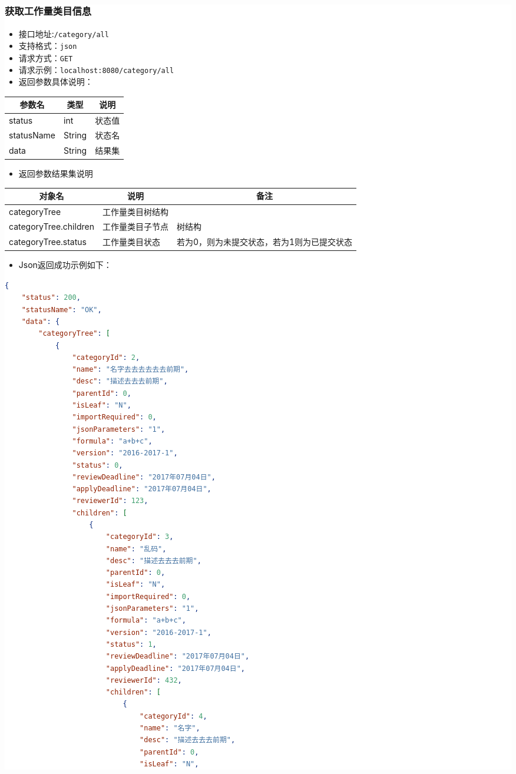 
### 获取工作量类目信息
- 接口地址:`/category/all`
- 支持格式：`json`
- 请求方式：`GET`
- 请求示例：`localhost:8080/category/all`
- 返回参数具体说明：

参数名 |类型 | 说明
---|---|---
status | int |状态值
statusName | String | 状态名
data | String | 结果集

- 返回参数结果集说明

对象名 | 说明 | 备注
---|--- | ---
categoryTree | 工作量类目树结构
categoryTree.children | 工作量类目子节点 | 树结构
categoryTree.status | 工作量类目状态 | 若为0，则为未提交状态，若为1则为已提交状态

- Json返回成功示例如下：
```json
{
    "status": 200,
    "statusName": "OK",
    "data": {
        "categoryTree": [
            {
                "categoryId": 2,
                "name": "名字去去去去去去前期",
                "desc": "描述去去去前期",
                "parentId": 0,
                "isLeaf": "N",
                "importRequired": 0,
                "jsonParameters": "1",
                "formula": "a+b+c",
                "version": "2016-2017-1",
                "status": 0,
                "reviewDeadline": "2017年07月04日",
                "applyDeadline": "2017年07月04日",
                "reviewerId": 123,
                "children": [
                    {
                        "categoryId": 3,
                        "name": "乱码",
                        "desc": "描述去去去前期",
                        "parentId": 0,
                        "isLeaf": "N",
                        "importRequired": 0,
                        "jsonParameters": "1",
                        "formula": "a+b+c",
                        "version": "2016-2017-1",
                        "status": 1,
                        "reviewDeadline": "2017年07月04日",
                        "applyDeadline": "2017年07月04日",
                        "reviewerId": 432,
                        "children": [
                            {
                                "categoryId": 4,
                                "name": "名字",
                                "desc": "描述去去去前期",
                                "parentId": 0,
                                "isLeaf": "N",
```